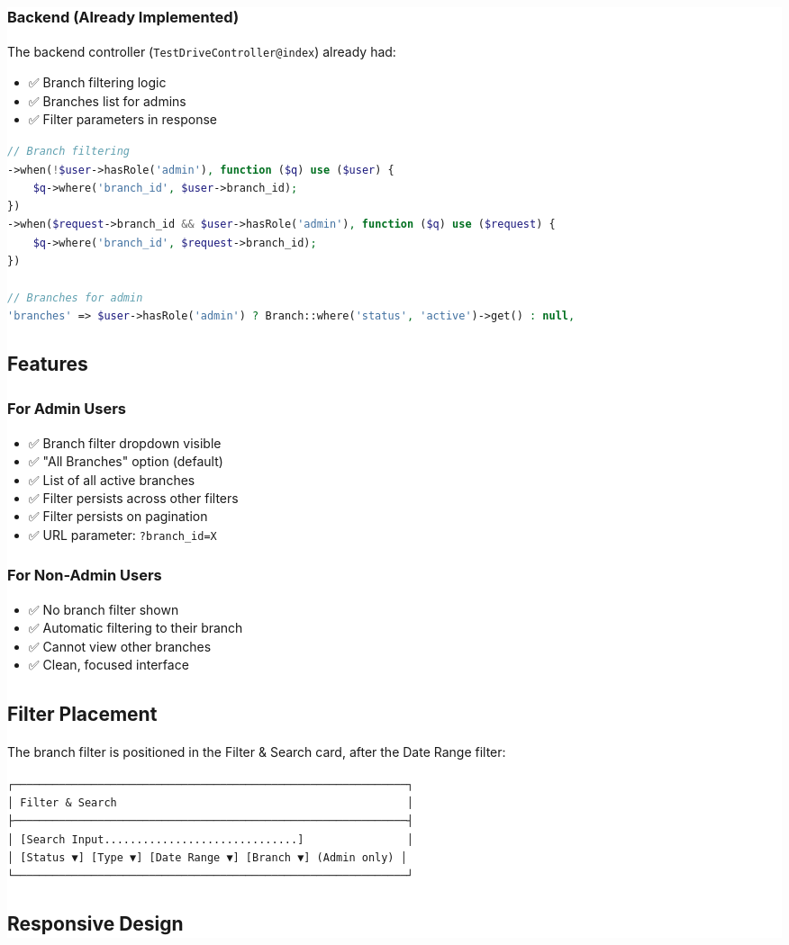 ### **Backend** (Already Implemented)

The backend controller (`TestDriveController@index`) already had:
- ✅ Branch filtering logic
- ✅ Branches list for admins
- ✅ Filter parameters in response

```php
// Branch filtering
->when(!$user->hasRole('admin'), function ($q) use ($user) {
    $q->where('branch_id', $user->branch_id);
})
->when($request->branch_id && $user->hasRole('admin'), function ($q) use ($request) {
    $q->where('branch_id', $request->branch_id);
})

// Branches for admin
'branches' => $user->hasRole('admin') ? Branch::where('status', 'active')->get() : null,
```

## Features

### **For Admin Users**
- ✅ Branch filter dropdown visible
- ✅ "All Branches" option (default)
- ✅ List of all active branches
- ✅ Filter persists across other filters
- ✅ Filter persists on pagination
- ✅ URL parameter: `?branch_id=X`

### **For Non-Admin Users**
- ✅ No branch filter shown
- ✅ Automatic filtering to their branch
- ✅ Cannot view other branches
- ✅ Clean, focused interface

## Filter Placement

The branch filter is positioned in the Filter & Search card, after the Date Range filter:

```
┌─────────────────────────────────────────────────────────────┐
│ Filter & Search                                             │
├─────────────────────────────────────────────────────────────┤
│ [Search Input..............................]                │
│ [Status ▼] [Type ▼] [Date Range ▼] [Branch ▼] (Admin only) │
└─────────────────────────────────────────────────────────────┘
```

## Responsive Design
